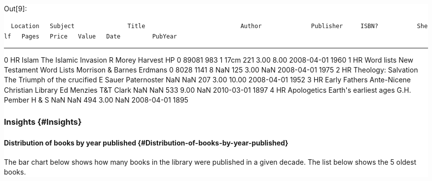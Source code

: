 <div class="prompt output_prompt">

Out\[9\]:

</div>

<div
class="output_html rendered_html output_subarea output_execute_result">

<div>

      Location   Subject               Title                           Author              Publisher     ISBN?           Shelf   Pages   Price   Value   Date         PubYear
  --- ---------- --------------------- ------------------------------- ------------------- ------------- --------------- ------- ------- ------- ------- ------------ ---------
  0   HR         Islam                 The Islamic Invasion            R Morey             Harvest HP    0 89081 983 1   17cm    221     3.00    8.00    2008-04-01   1960
  1   HR         Word lists            New Testament Word Lists        Morrison & Barnes   Erdmans       0 8028 1141 8   NaN     125     3.00    NaN     2008-04-01   1975
  2   HR         Theology: Salvation   The Triumph of the crucified    E Sauer             Paternoster   NaN             NaN     207     3.00    10.00   2008-04-01   1952
  3   HR         Early Fathers         Ante-Nicene Christian Library   Ed Menzies          T&T Clark     NaN             NaN     533     9.00    NaN     2010-03-01   1897
  4   HR         Apologetics           Earth's earliest ages           G.H. Pember         H & S         NaN             NaN     494     3.00    NaN     2008-04-01   1895

</div>

</div>

</div>

</div>

</div>

</div>

<div class="cell border-box-sizing text_cell rendered">

<div class="prompt input_prompt">

</div>

<div class="inner_cell">

<div class="text_cell_render border-box-sizing rendered_html">

### Insights {#Insights}

#### Distribution of books by year published {#Distribution-of-books-by-year-published}

The bar chart below shows how many books in the library were published
in a given decade. The list below shows the 5 oldest books.

</div>

</div>
